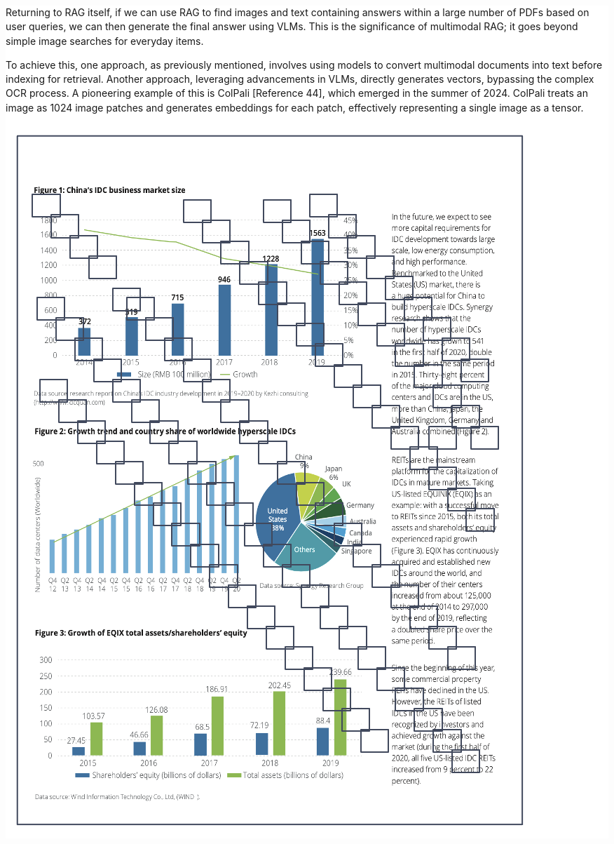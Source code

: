 Returning to RAG itself, if we can use RAG to find images and text containing answers within a large number of PDFs based on user queries, we can then generate the final answer using VLMs. This is the significance of multimodal RAG; it goes beyond simple image searches for everyday items.

To achieve this, one approach, as previously mentioned, involves using models to convert multimodal documents into text before indexing for retrieval. Another approach, leveraging advancements in VLMs, directly generates vectors, bypassing the complex OCR process. A pioneering example of this is ColPali [Reference 44], which emerged in the summer of 2024. ColPali treats an image as 1024 image patches and generates embeddings for each patch, effectively representing a single image as a tensor.

![](./image_patch.png)
